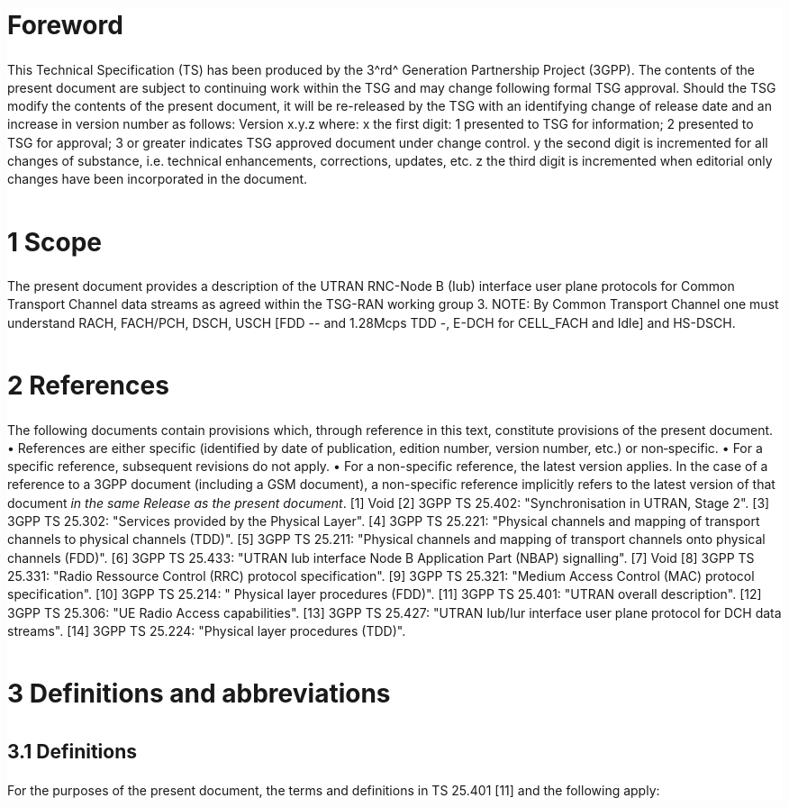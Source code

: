 # Foreword
This Technical Specification (TS) has been produced by the 3^rd^ Generation
Partnership Project (3GPP).
The contents of the present document are subject to continuing work within the
TSG and may change following formal TSG approval. Should the TSG modify the
contents of the present document, it will be re-released by the TSG with an
identifying change of release date and an increase in version number as
follows:
Version x.y.z
where:
x the first digit:
1 presented to TSG for information;
2 presented to TSG for approval;
3 or greater indicates TSG approved document under change control.
y the second digit is incremented for all changes of substance, i.e. technical
enhancements, corrections, updates, etc.
z the third digit is incremented when editorial only changes have been
incorporated in the document.
# 1 Scope
The present document provides a description of the UTRAN RNC-Node B (Iub)
interface user plane protocols for Common Transport Channel data streams as
agreed within the TSG-RAN working group 3.
NOTE: By Common Transport Channel one must understand RACH, FACH/PCH, DSCH,
USCH [FDD -- and 1.28Mcps TDD -, E-DCH for CELL_FACH and Idle] and HS-DSCH.
# 2 References
The following documents contain provisions which, through reference in this
text, constitute provisions of the present document.
• References are either specific (identified by date of publication, edition
number, version number, etc.) or non‑specific.
• For a specific reference, subsequent revisions do not apply.
• For a non-specific reference, the latest version applies. In the case of a
reference to a 3GPP document (including a GSM document), a non-specific
reference implicitly refers to the latest version of that document _in the
same Release as the present document_.
[1] Void
[2] 3GPP TS 25.402: \"Synchronisation in UTRAN, Stage 2\".
[3] 3GPP TS 25.302: \"Services provided by the Physical Layer\".
[4] 3GPP TS 25.221: \"Physical channels and mapping of transport channels to
physical channels (TDD)\".
[5] 3GPP TS 25.211: \"Physical channels and mapping of transport channels onto
physical channels (FDD)\".
[6] 3GPP TS 25.433: \"UTRAN Iub interface Node B Application Part (NBAP)
signalling\".
[7] Void
[8] 3GPP TS 25.331: \"Radio Ressource Control (RRC) protocol specification\".
[9] 3GPP TS 25.321: \"Medium Access Control (MAC) protocol specification\".
[10] 3GPP TS 25.214: \" Physical layer procedures (FDD)\".
[11] 3GPP TS 25.401: \"UTRAN overall description\".
[12] 3GPP TS 25.306: \"UE Radio Access capabilities\".
[13] 3GPP TS 25.427: \"UTRAN Iub/Iur interface user plane protocol for DCH
data streams\".
[14] 3GPP TS 25.224: \"Physical layer procedures (TDD)\".
# 3 Definitions and abbreviations
## 3.1 Definitions
For the purposes of the present document, the terms and definitions in TS
25.401 [11] and the following apply: